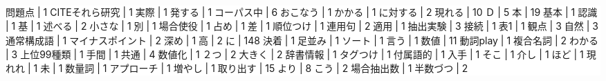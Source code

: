 問題点 | 1
CITEそれら研究 | 1
実際 | 1
発する | 1
コーパス中 | 6
おこなう | 1
かかる | 1
に対する | 2
現れる | 10
Ｄ | 5
本 | 19
基本 | 1
認識 | 1
基 | 1
述べる | 2
小さな | 1
別 | 1
場合使役 | 1
占め | 1
差 | 1
順位つけ | 1
連用句 | 2
適用 | 1
抽出実験 | 3
接続 | 1
表1 | 1
観点 | 3
自然 | 3
通常構成語 | 1
マイナスポイント | 2
深め | 1
高 | 2
に | 148
決着 | 1
足並み | 1
ソート | 1
言う | 1
数値 | 11
動詞play | 1
複合名詞 | 2
わかる | 3
上位99種類 | 1
手間 | 1
共通 | 4
数値化 | 1
２つ | 2
大きく | 2
辞書情報 | 1
タグつけ | 1
付属語的 | 1
入手 | 1
そこ | 1
介し | 1
ほど | 1
現れれ | 1
未 | 1
数量詞 | 1
アプローチ | 1
増やし | 1
取り出す | 15
より | 8
こう | 2
場合抽出数 | 1
半数づつ | 2